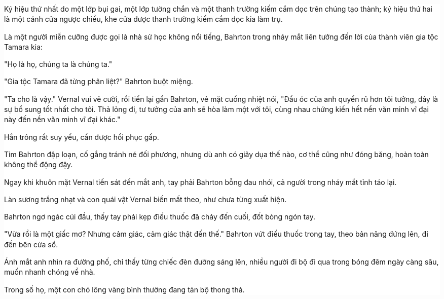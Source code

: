 Ký hiệu thứ nhất do một lớp bụi gai, một lớp tường chắn và một thanh trường kiếm cắm dọc trên chúng tạo thành; ký hiệu thứ hai là một cánh cửa ngược chiều, khe cửa được thanh trường kiếm cắm dọc kia làm trụ.

Là một người miễn cưỡng được gọi là nhà sử học không nổi tiếng, Bahrton trong nháy mắt liên tưởng đến lời của thành viên gia tộc Tamara kia:

"Họ là họ, chúng ta là chúng ta."

"Gia tộc Tamara đã từng phân liệt?" Bahrton buột miệng.

"Ta cho là vậy." Vernal vui vẻ cười, rồi tiến lại gần Bahrton, vẻ mặt cuồng nhiệt nói, "Đầu óc của anh quyến rũ hơn tôi tưởng, đây là sự bổ sung tốt nhất cho tôi. Thả lỏng đi, tư tưởng của anh sẽ hòa làm một với tôi, cùng nhau chứng kiến hết nền văn minh vĩ đại này đến nền văn minh vĩ đại khác."

Hắn trông rất suy yếu, cần được hồi phục gấp.

Tim Bahrton đập loạn, cố gắng tránh né đối phương, nhưng dù anh có giãy dụa thế nào, cơ thể cũng như đóng băng, hoàn toàn không thể động đậy.

Ngay khi khuôn mặt Vernal tiến sát đến mắt anh, tay phải Bahrton bỗng đau nhói, cả người trong nháy mắt tỉnh táo lại.

Làn sương trắng nhạt và con quái vật Vernal biến mất theo, như chưa từng xuất hiện.

Bahrton ngơ ngác cúi đầu, thấy tay phải kẹp điếu thuốc đã cháy đến cuối, đốt bỏng ngón tay.

"Vừa rồi là một giấc mơ? Nhưng cảm giác, cảm giác thật đến thế." Bahrton vứt điếu thuốc trong tay, theo bản năng đứng lên, đi đến bên cửa sổ.

Ánh mắt anh nhìn ra đường phố, chỉ thấy từng chiếc đèn đường sáng lên, nhiều người đi bộ đi qua trong bóng đêm ngày càng sâu, muốn nhanh chóng về nhà.

Trong số họ, một con chó lông vàng bình thường đang tản bộ thong thả.